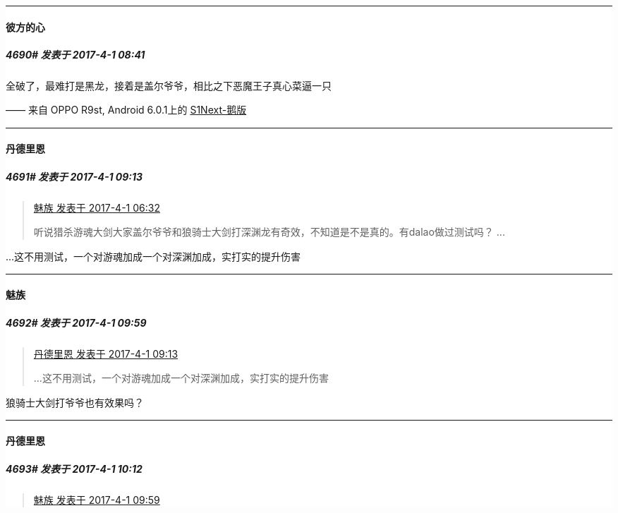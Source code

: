 
-----

####  彼方的心  
##### 4690#       发表于 2017-4-1 08:41




全破了，最难打是黑龙，接着是盖尔爷爷，相比之下恶魔王子真心菜逼一只



—— 来自 OPPO R9st, Android 6.0.1上的 [S1Next-鹅版](http://www.coolapk.com/apk/me.ykrank.s1next)







-----

####  丹德里恩  
##### 4691#       发表于 2017-4-1 09:13



<blockquote><a href="httphttps://bbs.saraba1st.com/2b/forum.php?mod=redirect&amp;goto=findpost&amp;pid=35552242&amp;ptid=1225930" target="_blank">魅族 发表于 2017-4-1 06:32</a>

听说猎杀游魂大剑大家盖尔爷爷和狼骑士大剑打深渊龙有奇效，不知道是不是真的。有dalao做过测试吗？ ...</blockquote>
...这不用测试，一个对游魂加成一个对深渊加成，实打实的提升伤害







-----

####  魅族  
##### 4692#       发表于 2017-4-1 09:59



<blockquote><a href="httphttps://bbs.saraba1st.com/2b/forum.php?mod=redirect&amp;goto=findpost&amp;pid=35552822&amp;ptid=1225930" target="_blank">丹德里恩 发表于 2017-4-1 09:13</a>

...这不用测试，一个对游魂加成一个对深渊加成，实打实的提升伤害</blockquote>
狼骑士大剑打爷爷也有效果吗？







-----

####  丹德里恩  
##### 4693#       发表于 2017-4-1 10:12



<blockquote><a href="httphttps://bbs.saraba1st.com/2b/forum.php?mod=redirect&amp;goto=findpost&amp;pid=35553166&amp;ptid=1225930" target="_blank">魅族 发表于 2017-4-1 09:59</a>
